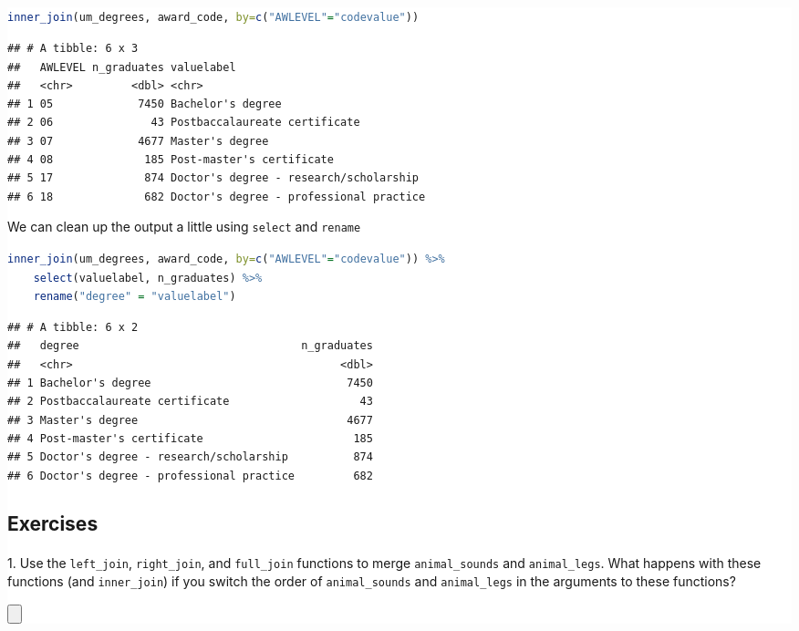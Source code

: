 
```r
inner_join(um_degrees, award_code, by=c("AWLEVEL"="codevalue"))
```

```
## # A tibble: 6 x 3
##   AWLEVEL n_graduates valuelabel                             
##   <chr>         <dbl> <chr>                                  
## 1 05             7450 Bachelor's degree                      
## 2 06               43 Postbaccalaureate certificate          
## 3 07             4677 Master's degree                        
## 4 08              185 Post-master's certificate              
## 5 17              874 Doctor's degree - research/scholarship 
## 6 18              682 Doctor's degree - professional practice
```

We can clean up the output a little using `select` and `rename`


```r
inner_join(um_degrees, award_code, by=c("AWLEVEL"="codevalue")) %>%
	select(valuelabel, n_graduates) %>%
	rename("degree" = "valuelabel")
```

```
## # A tibble: 6 x 2
##   degree                                  n_graduates
##   <chr>                                         <dbl>
## 1 Bachelor's degree                              7450
## 2 Postbaccalaureate certificate                    43
## 3 Master's degree                                4677
## 4 Post-master's certificate                       185
## 5 Doctor's degree - research/scholarship          874
## 6 Doctor's degree - professional practice         682
```


## Exercises

1\. Use the `left_join`, `right_join`, and `full_join` functions to merge `animal_sounds` and `animal_legs`. What happens with these functions (and `inner_join`) if you switch the order of `animal_sounds` and `animal_legs` in the arguments to these functions?

<input type="button" class="hideshow">
<div markdown="1" style="display:none;">

```r
# only information for shared animals is outputted
inner_join(animal_sounds, animal_legs, by="animal")
```

```
## # A tibble: 3 x 3
##   animal sound n_legs
##   <chr>  <chr>  <dbl>
## 1 cat    meow       4
## 2 fish   blub       4
## 3 pig    oink       0
```

